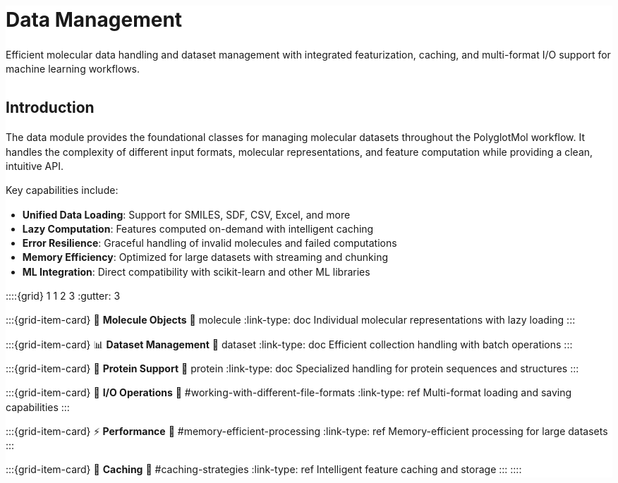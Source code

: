 # Data Management

Efficient molecular data handling and dataset management with integrated featurization, caching, and multi-format I/O support for machine learning workflows.

## Introduction

The data module provides the foundational classes for managing molecular datasets throughout the PolyglotMol workflow. It handles the complexity of different input formats, molecular representations, and feature computation while providing a clean, intuitive API.

Key capabilities include:
- **Unified Data Loading**: Support for SMILES, SDF, CSV, Excel, and more
- **Lazy Computation**: Features computed on-demand with intelligent caching
- **Error Resilience**: Graceful handling of invalid molecules and failed computations
- **Memory Efficiency**: Optimized for large datasets with streaming and chunking
- **ML Integration**: Direct compatibility with scikit-learn and other ML libraries

::::{grid} 1 1 2 3
:gutter: 3

:::{grid-item-card} 🧪 **Molecule Objects**
:link: molecule
:link-type: doc
Individual molecular representations with lazy loading
:::

:::{grid-item-card} 📊 **Dataset Management**
:link: dataset 
:link-type: doc
Efficient collection handling with batch operations
:::

:::{grid-item-card} 🧬 **Protein Support**
:link: protein
:link-type: doc
Specialized handling for protein sequences and structures
:::

:::{grid-item-card} 💾 **I/O Operations**
:link: #working-with-different-file-formats
:link-type: ref
Multi-format loading and saving capabilities
:::

:::{grid-item-card} ⚡ **Performance**
:link: #memory-efficient-processing
:link-type: ref
Memory-efficient processing for large datasets
:::

:::{grid-item-card} 🔄 **Caching**
:link: #caching-strategies
:link-type: ref
Intelligent feature caching and storage
:::
::::

